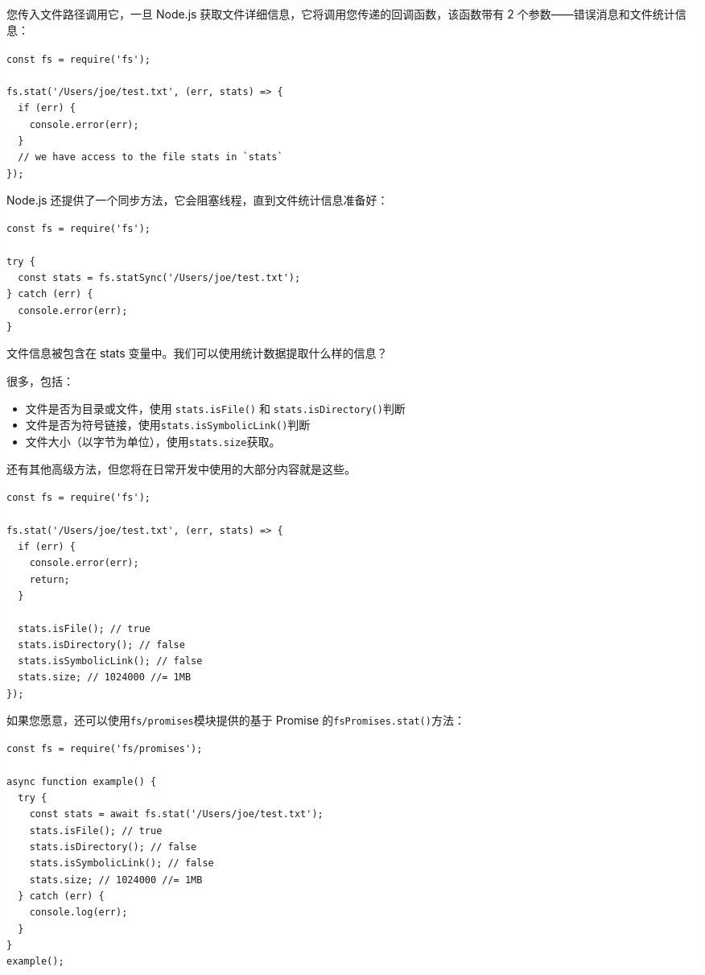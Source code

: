 您传入文件路径调用它，一旦 Node.js 获取文件详细信息，它将调用您传递的回调函数，该函数带有 2 个参数——错误消息和文件统计信息：

```JS
const fs = require('fs');

fs.stat('/Users/joe/test.txt', (err, stats) => {
  if (err) {
    console.error(err);
  }
  // we have access to the file stats in `stats`
});
```

Node.js 还提供了一个同步方法，它会阻塞线程，直到文件统计信息准备好：

```JS
const fs = require('fs');

try {
  const stats = fs.statSync('/Users/joe/test.txt');
} catch (err) {
  console.error(err);
}
```

文件信息被包含在 stats 变量中。我们可以使用统计数据提取什么样的信息？

很多，包括：

* 文件是否为目录或文件，使用 `stats.isFile()` 和 `stats.isDirectory()`判断
* 文件是否为符号链接，使用`stats.isSymbolicLink()`判断
* 文件大小（以字节为单位），使用`stats.size`获取。

还有其他高级方法，但您将在日常开发中使用的大部分内容就是这些。

```JS
const fs = require('fs');

fs.stat('/Users/joe/test.txt', (err, stats) => {
  if (err) {
    console.error(err);
    return;
  }

  stats.isFile(); // true
  stats.isDirectory(); // false
  stats.isSymbolicLink(); // false
  stats.size; // 1024000 //= 1MB
});
```

如果您愿意，还可以使用`fs/promises`模块提供的基于 Promise 的`fsPromises.stat()`方法：

```JS
const fs = require('fs/promises');

async function example() {
  try {
    const stats = await fs.stat('/Users/joe/test.txt');
    stats.isFile(); // true
    stats.isDirectory(); // false
    stats.isSymbolicLink(); // false
    stats.size; // 1024000 //= 1MB
  } catch (err) {
    console.log(err);
  }
}
example();
```
